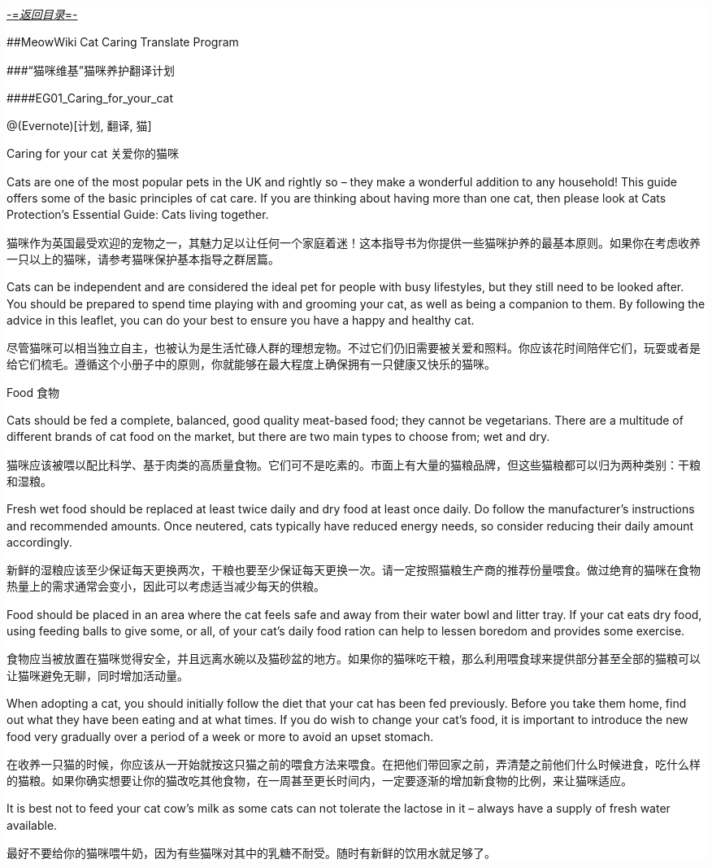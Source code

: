 [-=*返回目录*=-](https://xyinkl.github.io/MeowWiki/Cats_Protection_Essential_Guide/)

##MeowWiki Cat Caring Translate Program

###“猫咪维基”猫咪养护翻译计划

####EG01_Caring_for_your_cat

@(Evernote)[计划, 翻译, 猫]

Caring for your cat 关爱你的猫咪


Cats are one of the most popular pets in the UK and rightly so – they make a wonderful addition to any household! This guide offers some of the basic principles of cat care. If you are thinking about having more than one cat, then please look at Cats Protection’s Essential Guide: Cats living together. 

猫咪作为英国最受欢迎的宠物之一，其魅力足以让任何一个家庭着迷！这本指导书为你提供一些猫咪护养的最基本原则。如果你在考虑收养一只以上的猫咪，请参考猫咪保护基本指导之群居篇。

Cats can be independent and are considered the ideal pet for people with busy lifestyles, but they still need to be looked after. You should be prepared to spend time playing with and grooming your cat, as well as being a companion to them. By following the advice in this leaflet, you can do your best to ensure you have a happy and healthy cat. 

尽管猫咪可以相当独立自主，也被认为是生活忙碌人群的理想宠物。不过它们仍旧需要被关爱和照料。你应该花时间陪伴它们，玩耍或者是给它们梳毛。遵循这个小册子中的原则，你就能够在最大程度上确保拥有一只健康又快乐的猫咪。

Food 食物

Cats should be fed a complete, balanced, good quality meat-based food; they cannot be vegetarians. There are a multitude of different brands of cat food on the market, but there are two main types to choose from; wet and dry. 

猫咪应该被喂以配比科学、基于肉类的高质量食物。它们可不是吃素的。市面上有大量的猫粮品牌，但这些猫粮都可以归为两种类别：干粮和湿粮。

Fresh wet food should be replaced at least twice daily and dry food at least once daily. Do follow the manufacturer’s instructions and recommended amounts. Once neutered, cats typically have reduced energy needs, so consider reducing their daily amount accordingly. 

新鲜的湿粮应该至少保证每天更换两次，干粮也要至少保证每天更换一次。请一定按照猫粮生产商的推荐份量喂食。做过绝育的猫咪在食物热量上的需求通常会变小，因此可以考虑适当减少每天的供粮。

Food should be placed in an area where the cat feels safe and away from their water bowl and litter tray. If your cat eats dry food, using feeding balls to give some, or all, of your cat’s daily food ration can help to lessen boredom and provides some exercise. 

食物应当被放置在猫咪觉得安全，并且远离水碗以及猫砂盆的地方。如果你的猫咪吃干粮，那么利用喂食球来提供部分甚至全部的猫粮可以让猫咪避免无聊，同时增加活动量。

When adopting a cat, you should initially follow the diet that your cat has been fed previously. Before you take them home, find out what they have been eating and at what times. If you do wish to change your cat’s food, it is important to introduce the new food very gradually over a period of a week or more to avoid an upset stomach. 

在收养一只猫的时候，你应该从一开始就按这只猫之前的喂食方法来喂食。在把他们带回家之前，弄清楚之前他们什么时候进食，吃什么样的猫粮。如果你确实想要让你的猫改吃其他食物，在一周甚至更长时间内，一定要逐渐的增加新食物的比例，来让猫咪适应。

It is best not to feed your cat cow’s milk as some cats can not tolerate the lactose in it – always have a supply of fresh water available. 

最好不要给你的猫咪喂牛奶，因为有些猫咪对其中的乳糖不耐受。随时有新鲜的饮用水就足够了。

